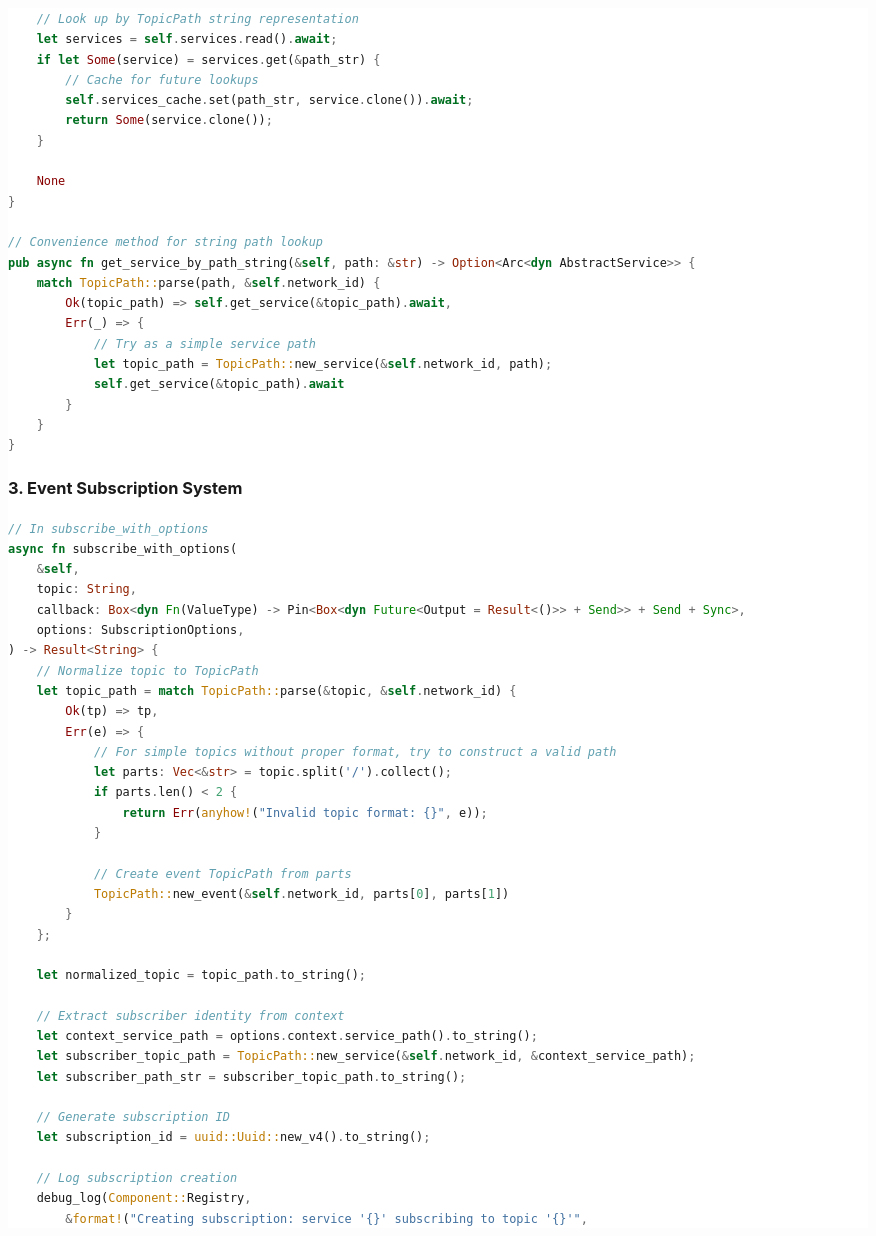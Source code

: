 ```rust
    // Look up by TopicPath string representation
    let services = self.services.read().await;
    if let Some(service) = services.get(&path_str) {
        // Cache for future lookups
        self.services_cache.set(path_str, service.clone()).await;
        return Some(service.clone());
    }
    
    None
}

// Convenience method for string path lookup
pub async fn get_service_by_path_string(&self, path: &str) -> Option<Arc<dyn AbstractService>> {
    match TopicPath::parse(path, &self.network_id) {
        Ok(topic_path) => self.get_service(&topic_path).await,
        Err(_) => {
            // Try as a simple service path
            let topic_path = TopicPath::new_service(&self.network_id, path);
            self.get_service(&topic_path).await
        }
    }
}
```

### 3. Event Subscription System

```rust
// In subscribe_with_options
async fn subscribe_with_options(
    &self,
    topic: String,
    callback: Box<dyn Fn(ValueType) -> Pin<Box<dyn Future<Output = Result<()>> + Send>> + Send + Sync>,
    options: SubscriptionOptions,
) -> Result<String> {
    // Normalize topic to TopicPath
    let topic_path = match TopicPath::parse(&topic, &self.network_id) {
        Ok(tp) => tp,
        Err(e) => {
            // For simple topics without proper format, try to construct a valid path
            let parts: Vec<&str> = topic.split('/').collect();
            if parts.len() < 2 {
                return Err(anyhow!("Invalid topic format: {}", e));
            }
            
            // Create event TopicPath from parts
            TopicPath::new_event(&self.network_id, parts[0], parts[1])
        }
    };
    
    let normalized_topic = topic_path.to_string();
    
    // Extract subscriber identity from context
    let context_service_path = options.context.service_path().to_string();
    let subscriber_topic_path = TopicPath::new_service(&self.network_id, &context_service_path);
    let subscriber_path_str = subscriber_topic_path.to_string();
    
    // Generate subscription ID
    let subscription_id = uuid::Uuid::new_v4().to_string();
    
    // Log subscription creation
    debug_log(Component::Registry,
        &format!("Creating subscription: service '{}' subscribing to topic '{}'", 
```